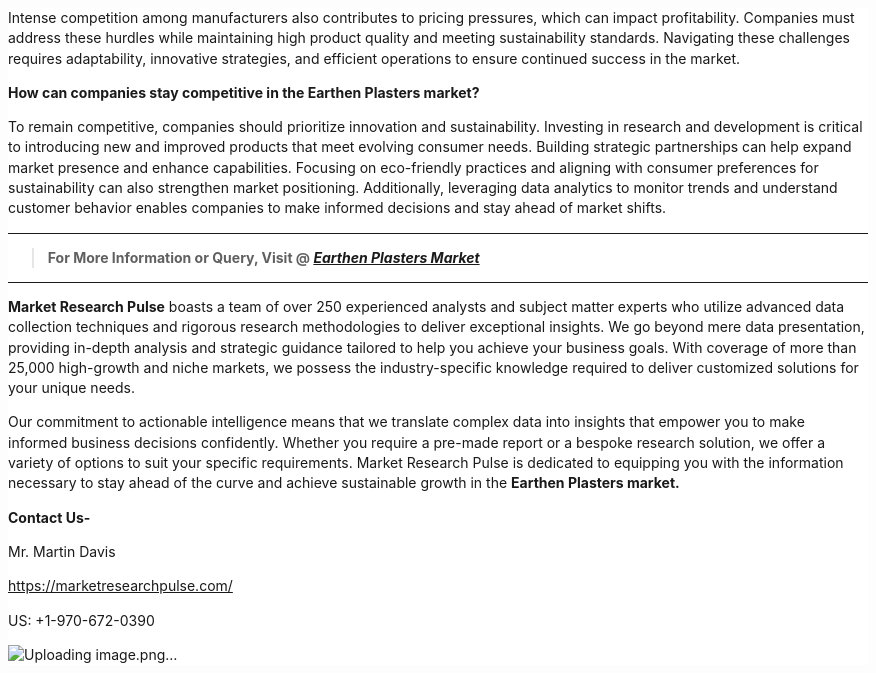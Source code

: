 Intense competition among manufacturers also contributes to pricing pressures, which can impact profitability. Companies must address these hurdles while maintaining high product quality and meeting sustainability standards. Navigating these challenges requires adaptability, innovative strategies, and efficient operations to ensure continued success in the market.</p><p><strong>How can companies stay competitive in the Earthen Plasters market?</strong></p><p>To remain competitive, companies should prioritize innovation and sustainability. Investing in research and development is critical to introducing new and improved products that meet evolving consumer needs. Building strategic partnerships can help expand market presence and enhance capabilities. Focusing on eco-friendly practices and aligning with consumer preferences for sustainability can also strengthen market positioning. Additionally, leveraging data analytics to monitor trends and understand customer behavior enables companies to make informed decisions and stay ahead of market shifts.</p><hr /><blockquote><p><strong>For More Information or Query, Visit @&nbsp;<em><a href="https://marketresearchpulse.com/report/127298/earthen-plasters-market?utm_source=Linkedin&utm_medium=0114">Earthen Plasters Market</a></em></strong></p></blockquote><hr /><p><strong>Market Research Pulse</strong> boasts a team of over 250 experienced analysts and subject matter experts who utilize advanced data collection techniques and rigorous research methodologies to deliver exceptional insights. We go beyond mere data presentation, providing in-depth analysis and strategic guidance tailored to help you achieve your business goals. With coverage of more than 25,000 high-growth and niche markets, we possess the industry-specific knowledge required to deliver customized solutions for your unique needs.</p><p>Our commitment to actionable intelligence means that we translate complex data into insights that empower you to make informed business decisions confidently. Whether you require a pre-made report or a bespoke research solution, we offer a variety of options to suit your specific requirements. Market Research Pulse is dedicated to equipping you with the information necessary to stay ahead of the curve and achieve sustainable growth in the <strong>Earthen Plasters market.</strong></p><p><strong>Contact Us-</strong></p><p>Mr. Martin Davis</p><p>https://marketresearchpulse.com/</p><p>US: +1-970-672-0390</p>
![Uploading image.png…]()
